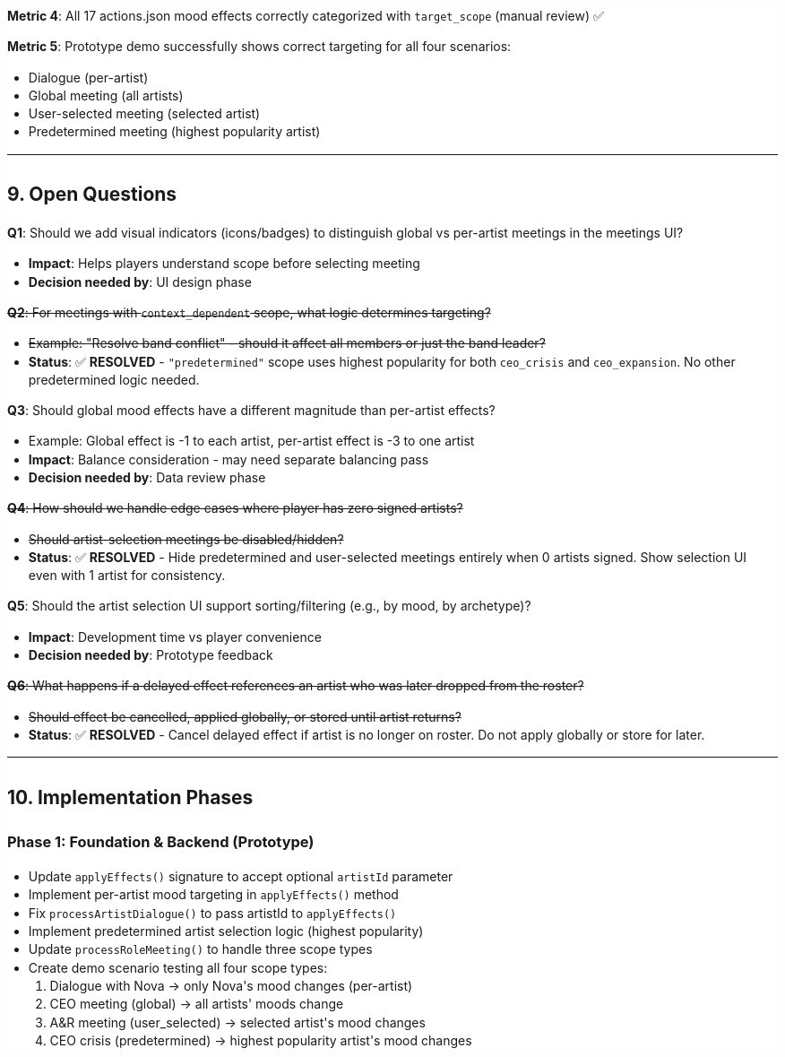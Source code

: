 **Metric 4**: All 17 actions.json mood effects correctly categorized with `target_scope` (manual review) ✅

**Metric 5**: Prototype demo successfully shows correct targeting for all four scenarios:
- Dialogue (per-artist)
- Global meeting (all artists)
- User-selected meeting (selected artist)
- Predetermined meeting (highest popularity artist)

---

## 9. Open Questions

**Q1**: Should we add visual indicators (icons/badges) to distinguish global vs per-artist meetings in the meetings UI?
- **Impact**: Helps players understand scope before selecting meeting
- **Decision needed by**: UI design phase

~~**Q2**: For meetings with `context_dependent` scope, what logic determines targeting?~~
- ~~Example: "Resolve band conflict" - should it affect all members or just the band leader?~~
- **Status**: ✅ **RESOLVED** - `"predetermined"` scope uses highest popularity for both `ceo_crisis` and `ceo_expansion`. No other predetermined logic needed.

**Q3**: Should global mood effects have a different magnitude than per-artist effects?
- Example: Global effect is -1 to each artist, per-artist effect is -3 to one artist
- **Impact**: Balance consideration - may need separate balancing pass
- **Decision needed by**: Data review phase

~~**Q4**: How should we handle edge cases where player has zero signed artists?~~
- ~~Should artist-selection meetings be disabled/hidden?~~
- **Status**: ✅ **RESOLVED** - Hide predetermined and user-selected meetings entirely when 0 artists signed. Show selection UI even with 1 artist for consistency.

**Q5**: Should the artist selection UI support sorting/filtering (e.g., by mood, by archetype)?
- **Impact**: Development time vs player convenience
- **Decision needed by**: Prototype feedback

~~**Q6**: What happens if a delayed effect references an artist who was later dropped from the roster?~~
- ~~Should effect be cancelled, applied globally, or stored until artist returns?~~
- **Status**: ✅ **RESOLVED** - Cancel delayed effect if artist is no longer on roster. Do not apply globally or store for later.

---

## 10. Implementation Phases

### Phase 1: Foundation & Backend (Prototype)
- Update `applyEffects()` signature to accept optional `artistId` parameter
- Implement per-artist mood targeting in `applyEffects()` method
- Fix `processArtistDialogue()` to pass artistId to `applyEffects()`
- Implement predetermined artist selection logic (highest popularity)
- Update `processRoleMeeting()` to handle three scope types
- Create demo scenario testing all four scope types:
  1. Dialogue with Nova → only Nova's mood changes (per-artist)
  2. CEO meeting (global) → all artists' moods change
  3. A&R meeting (user_selected) → selected artist's mood changes
  4. CEO crisis (predetermined) → highest popularity artist's mood changes
